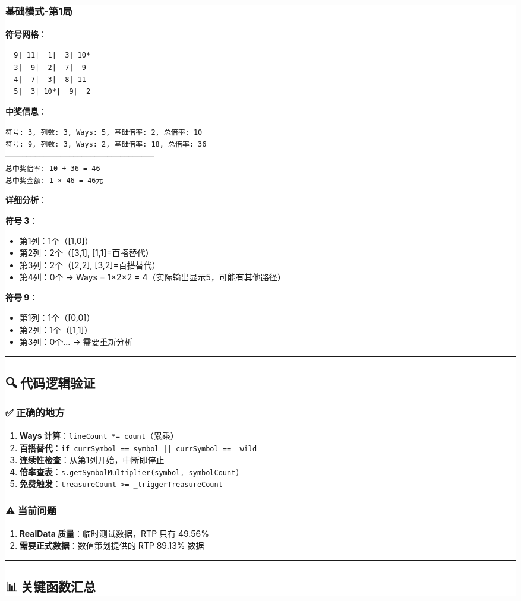 ### 基础模式-第1局

**符号网格**：
```
  9| 11|  1|  3| 10*
  3|  9|  2|  7|  9
  4|  7|  3|  8| 11
  5|  3| 10*|  9|  2
```

**中奖信息**：
```
符号: 3, 列数: 3, Ways: 5, 基础倍率: 2, 总倍率: 10
符号: 9, 列数: 3, Ways: 2, 基础倍率: 18, 总倍率: 36
───────────────────────────────────
总中奖倍率: 10 + 36 = 46
总中奖金额: 1 × 46 = 46元
```

**详细分析**：

**符号 3**：
- 第1列：1个（[1,0]）
- 第2列：2个（[3,1], [1,1]=百搭替代）
- 第3列：2个（[2,2], [3,2]=百搭替代）
- 第4列：0个
→ Ways = 1×2×2 = 4（实际输出显示5，可能有其他路径）

**符号 9**：
- 第1列：1个（[0,0]）
- 第2列：1个（[1,1]）
- 第3列：0个...
→ 需要重新分析

---

## 🔍 代码逻辑验证

### ✅ 正确的地方

1. **Ways 计算**：`lineCount *= count`（累乘）
2. **百搭替代**：`if currSymbol == symbol || currSymbol == _wild`
3. **连续性检查**：从第1列开始，中断即停止
4. **倍率查表**：`s.getSymbolMultiplier(symbol, symbolCount)`
5. **免费触发**：`treasureCount >= _triggerTreasureCount`

### ⚠️ 当前问题

1. **RealData 质量**：临时测试数据，RTP 只有 49.56%
2. **需要正式数据**：数值策划提供的 RTP 89.13% 数据

---

## 📊 关键函数汇总
